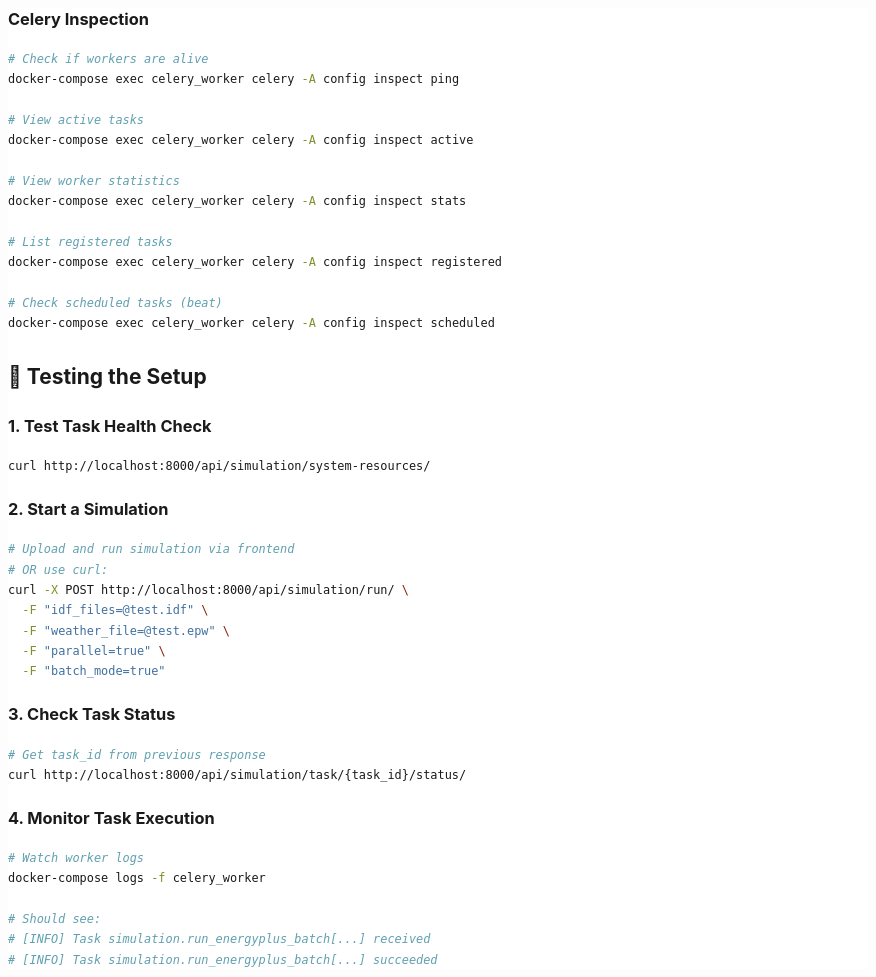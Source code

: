### Celery Inspection
```bash
# Check if workers are alive
docker-compose exec celery_worker celery -A config inspect ping

# View active tasks
docker-compose exec celery_worker celery -A config inspect active

# View worker statistics
docker-compose exec celery_worker celery -A config inspect stats

# List registered tasks
docker-compose exec celery_worker celery -A config inspect registered

# Check scheduled tasks (beat)
docker-compose exec celery_worker celery -A config inspect scheduled
```

## 🎯 Testing the Setup

### 1. Test Task Health Check
```bash
curl http://localhost:8000/api/simulation/system-resources/
```

### 2. Start a Simulation
```bash
# Upload and run simulation via frontend
# OR use curl:
curl -X POST http://localhost:8000/api/simulation/run/ \
  -F "idf_files=@test.idf" \
  -F "weather_file=@test.epw" \
  -F "parallel=true" \
  -F "batch_mode=true"
```

### 3. Check Task Status
```bash
# Get task_id from previous response
curl http://localhost:8000/api/simulation/task/{task_id}/status/
```

### 4. Monitor Task Execution
```bash
# Watch worker logs
docker-compose logs -f celery_worker

# Should see:
# [INFO] Task simulation.run_energyplus_batch[...] received
# [INFO] Task simulation.run_energyplus_batch[...] succeeded
```

